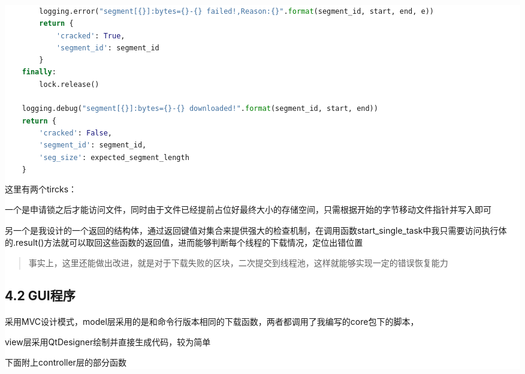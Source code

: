 ```python
        logging.error("segment[{}]:bytes={}-{} failed!,Reason:{}".format(segment_id, start, end, e))
        return {
            'cracked': True,
            'segment_id': segment_id
        }
    finally:
        lock.release()

    logging.debug("segment[{}]:bytes={}-{} downloaded!".format(segment_id, start, end))
    return {
        'cracked': False,
        'segment_id': segment_id,
        'seg_size': expected_segment_length
    }
```

这里有两个tircks：

一个是申请锁之后才能访问文件，同时由于文件已经提前占位好最终大小的存储空间，只需根据开始的字节移动文件指针并写入即可

另一个是我设计的一个返回的结构体，通过返回键值对集合来提供强大的检查机制，在调用函数start_single_task中我只需要访问执行体的.result()方法就可以取回这些函数的返回值，进而能够判断每个线程的下载情况，定位出错位置

> 事实上，这里还能做出改进，就是对于下载失败的区块，二次提交到线程池，这样就能够实现一定的错误恢复能力



## 4.2 GUI程序

采用MVC设计模式，model层采用的是和命令行版本相同的下载函数，两者都调用了我编写的core包下的脚本，

view层采用QtDesigner绘制并直接生成代码，较为简单

下面附上controller层的部分函数

